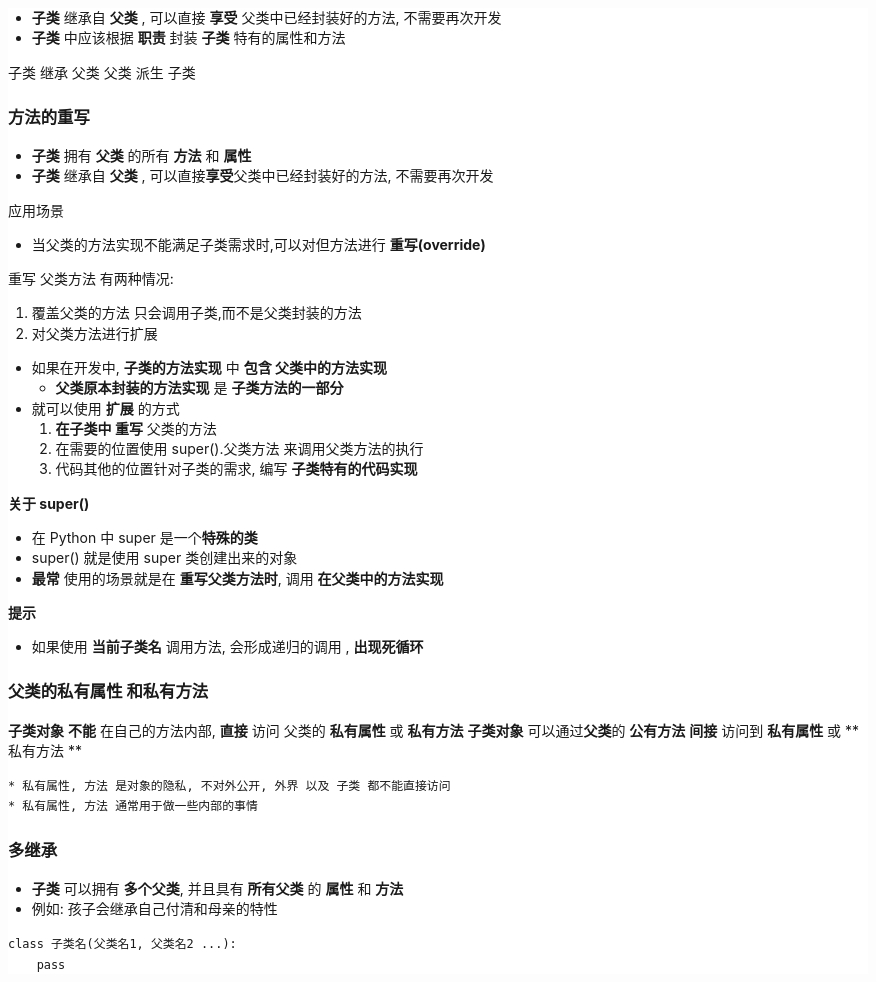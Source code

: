- **子类** 继承自 **父类** , 可以直接 **享受** 父类中已经封装好的方法, 不需要再次开发
- **子类** 中应该根据 **职责** 封装 **子类** 特有的属性和方法

子类 继承 父类    父类 派生 子类 

### 方法的重写

- **子类** 拥有 **父类** 的所有 **方法** 和 **属性**
- **子类** 继承自 **父类** , 可以直接**享受**父类中已经封装好的方法, 不需要再次开发

应用场景

- 当父类的方法实现不能满足子类需求时,可以对但方法进行 **重写(override)**

重写 父类方法 有两种情况:

1. 覆盖父类的方法
    只会调用子类,而不是父类封装的方法
2. 对父类方法进行扩展

- 如果在开发中, **子类的方法实现** 中 **包含 父类中的方法实现**
    - **父类原本封装的方法实现** 是 **子类方法的一部分**
- 就可以使用 **扩展** 的方式
    1. **在子类中 重写** 父类的方法
    2. 在需要的位置使用 super().父类方法 来调用父类方法的执行
    3. 代码其他的位置针对子类的需求, 编写 **子类特有的代码实现**

**关于 super()**

- 在 Python 中 super 是一个**特殊的类**
- super() 就是使用 super 类创建出来的对象
- **最常** 使用的场景就是在 **重写父类方法时**, 调用 **在父类中的方法实现**

**提示**

- 如果使用 **当前子类名** 调用方法, 会形成递归的调用 , **出现死循环**

### 父类的私有属性 和私有方法

**子类对象** **不能** 在自己的方法内部, **直接** 访问 父类的 **私有属性** 或 **私有方法**
**子类对象** 可以通过**父类**的 **公有方法** **间接** 访问到 **私有属性** 或 **私有方法 **

```
* 私有属性, 方法 是对象的隐私, 不对外公开, 外界 以及 子类 都不能直接访问
* 私有属性, 方法 通常用于做一些内部的事情
```

### 多继承

- **子类** 可以拥有 **多个父类**, 并且具有 **所有父类** 的 **属性** 和 **方法**
- 例如: 孩子会继承自己付清和母亲的特性

```
class 子类名(父类名1, 父类名2 ...):
    pass

```
